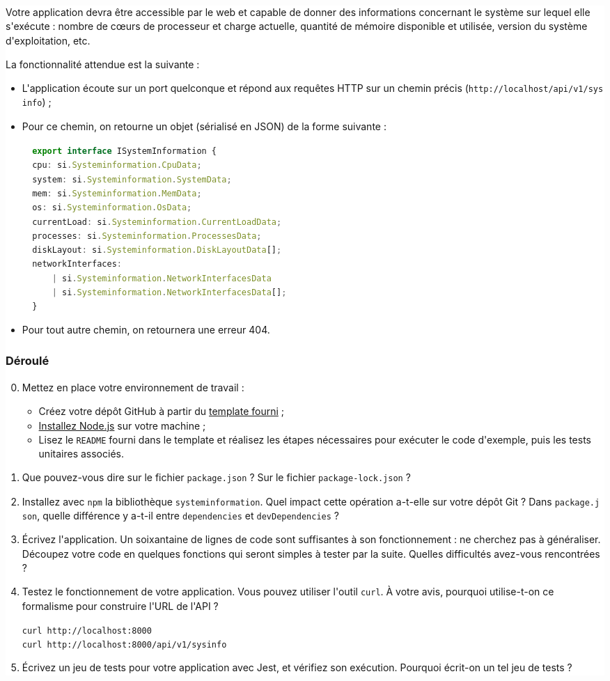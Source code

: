 Votre application devra être accessible par le web et capable de donner des informations concernant le système sur lequel elle s'exécute : nombre de cœurs de processeur et charge actuelle, quantité de mémoire disponible et utilisée, version du système d'exploitation, etc.

La fonctionnalité attendue est la suivante :

* L'application écoute sur un port quelconque et répond aux requêtes HTTP sur un chemin précis (`http://localhost/api/v1/sysinfo`) ;
* Pour ce chemin, on retourne un objet (sérialisé en JSON) de la forme suivante :

  ```typescript
    export interface ISystemInformation {
    cpu: si.Systeminformation.CpuData;
    system: si.Systeminformation.SystemData;
    mem: si.Systeminformation.MemData;
    os: si.Systeminformation.OsData;
    currentLoad: si.Systeminformation.CurrentLoadData;
    processes: si.Systeminformation.ProcessesData;
    diskLayout: si.Systeminformation.DiskLayoutData[];
    networkInterfaces:
        | si.Systeminformation.NetworkInterfacesData
        | si.Systeminformation.NetworkInterfacesData[];
    }
  ```

* Pour tout autre chemin, on retournera une erreur 404.

### Déroulé

0. Mettez en place votre environnement de travail :
    - Créez votre dépôt GitHub à partir du [template fourni](https://github.com/khannurien/i-want-typescript) ;
    - [Installez Node.js](https://www.digitalocean.com/community/tutorials/how-to-install-node-js-on-ubuntu-20-04-fr) sur votre machine ;
    - Lisez le `README` fourni dans le template et réalisez les étapes nécessaires pour exécuter le code d'exemple, puis les tests unitaires associés.

1. Que pouvez-vous dire sur le fichier `package.json` ? Sur le fichier `package-lock.json` ?

2. Installez avec `npm` la bibliothèque `systeminformation`. Quel impact cette opération a-t-elle sur votre dépôt Git ? Dans `package.json`, quelle différence y a-t-il entre `dependencies` et `devDependencies` ?

3. Écrivez l'application. Un soixantaine de lignes de code sont suffisantes à son fonctionnement : ne cherchez pas à généraliser. Découpez votre code en quelques fonctions qui seront simples à tester par la suite. Quelles difficultés avez-vous rencontrées ?

4. Testez le fonctionnement de votre application. Vous pouvez utiliser l'outil `curl`. À votre avis, pourquoi utilise-t-on ce formalisme pour construire l'URL de l'API ?

    ```shell
    curl http://localhost:8000
    curl http://localhost:8000/api/v1/sysinfo
    ```

4. Écrivez un jeu de tests pour votre application avec Jest, et vérifiez son exécution. Pourquoi écrit-on un tel jeu de tests ?
